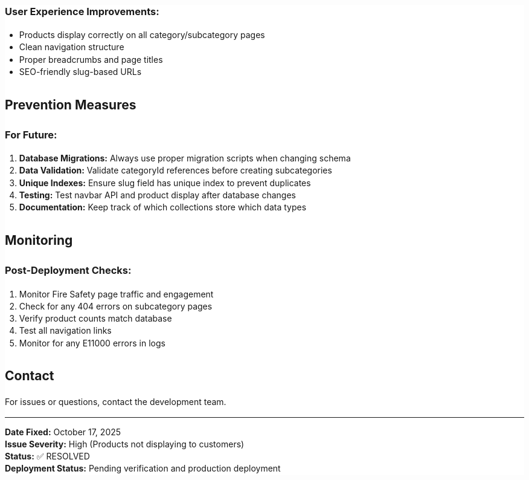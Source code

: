 ### User Experience Improvements:
- Products display correctly on all category/subcategory pages
- Clean navigation structure
- Proper breadcrumbs and page titles
- SEO-friendly slug-based URLs

## Prevention Measures

### For Future:
1. **Database Migrations:** Always use proper migration scripts when changing schema
2. **Data Validation:** Validate categoryId references before creating subcategories
3. **Unique Indexes:** Ensure slug field has unique index to prevent duplicates
4. **Testing:** Test navbar API and product display after database changes
5. **Documentation:** Keep track of which collections store which data types

## Monitoring

### Post-Deployment Checks:
1. Monitor Fire Safety page traffic and engagement
2. Check for any 404 errors on subcategory pages
3. Verify product counts match database
4. Test all navigation links
5. Monitor for any E11000 errors in logs

## Contact
For issues or questions, contact the development team.

---

**Date Fixed:** October 17, 2025  
**Issue Severity:** High (Products not displaying to customers)  
**Status:** ✅ RESOLVED  
**Deployment Status:** Pending verification and production deployment
